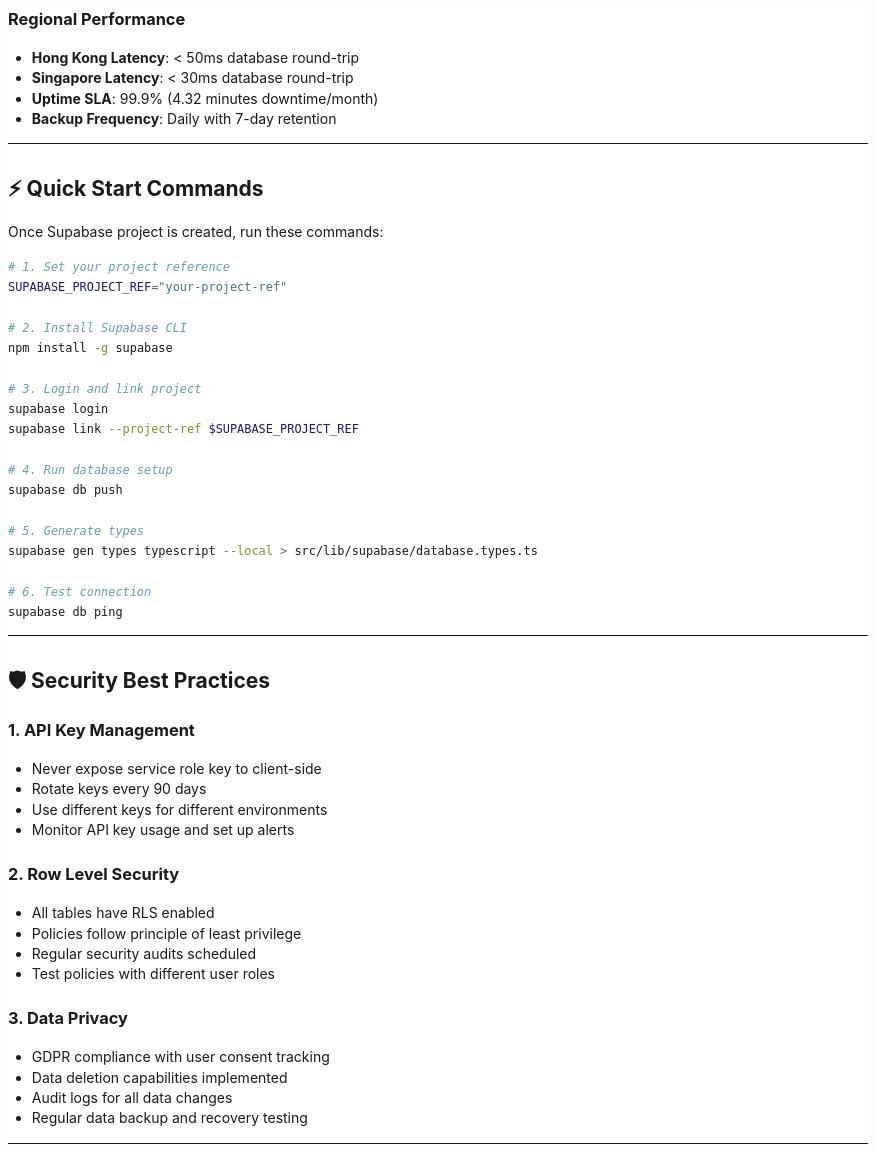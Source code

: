 ### Regional Performance
- **Hong Kong Latency**: < 50ms database round-trip
- **Singapore Latency**: < 30ms database round-trip
- **Uptime SLA**: 99.9% (4.32 minutes downtime/month)
- **Backup Frequency**: Daily with 7-day retention

---

## ⚡ Quick Start Commands

Once Supabase project is created, run these commands:

```bash
# 1. Set your project reference
SUPABASE_PROJECT_REF="your-project-ref"

# 2. Install Supabase CLI
npm install -g supabase

# 3. Login and link project
supabase login
supabase link --project-ref $SUPABASE_PROJECT_REF

# 4. Run database setup
supabase db push

# 5. Generate types
supabase gen types typescript --local > src/lib/supabase/database.types.ts

# 6. Test connection
supabase db ping
```

---

## 🛡️ Security Best Practices

### 1. API Key Management
- Never expose service role key to client-side
- Rotate keys every 90 days
- Use different keys for different environments
- Monitor API key usage and set up alerts

### 2. Row Level Security
- All tables have RLS enabled
- Policies follow principle of least privilege
- Regular security audits scheduled
- Test policies with different user roles

### 3. Data Privacy
- GDPR compliance with user consent tracking
- Data deletion capabilities implemented
- Audit logs for all data changes
- Regular data backup and recovery testing

---
